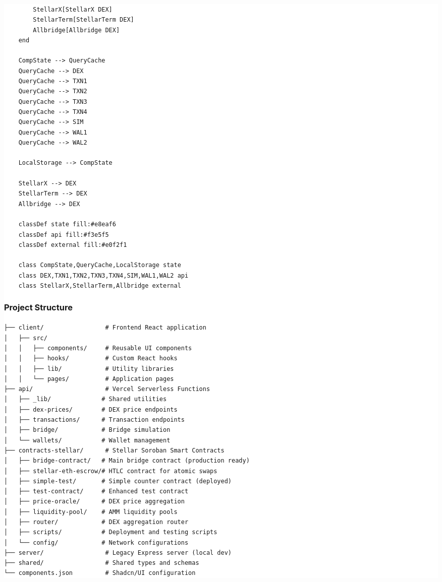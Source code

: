 ```mermaid
        StellarX[StellarX DEX]
        StellarTerm[StellarTerm DEX]
        Allbridge[Allbridge DEX]
    end
    
    CompState --> QueryCache
    QueryCache --> DEX
    QueryCache --> TXN1
    QueryCache --> TXN2
    QueryCache --> TXN3
    QueryCache --> TXN4
    QueryCache --> SIM
    QueryCache --> WAL1
    QueryCache --> WAL2
    
    LocalStorage --> CompState
    
    StellarX --> DEX
    StellarTerm --> DEX
    Allbridge --> DEX
    
    classDef state fill:#e8eaf6
    classDef api fill:#f3e5f5
    classDef external fill:#e0f2f1
    
    class CompState,QueryCache,LocalStorage state
    class DEX,TXN1,TXN2,TXN3,TXN4,SIM,WAL1,WAL2 api
    class StellarX,StellarTerm,Allbridge external
```

### Project Structure
```
├── client/                 # Frontend React application
│   ├── src/
│   │   ├── components/     # Reusable UI components
│   │   ├── hooks/          # Custom React hooks
│   │   ├── lib/            # Utility libraries
│   │   └── pages/          # Application pages
├── api/                    # Vercel Serverless Functions
│   ├── _lib/              # Shared utilities
│   ├── dex-prices/        # DEX price endpoints
│   ├── transactions/      # Transaction endpoints
│   ├── bridge/            # Bridge simulation
│   └── wallets/           # Wallet management
├── contracts-stellar/      # Stellar Soroban Smart Contracts
│   ├── bridge-contract/   # Main bridge contract (production ready)
│   ├── stellar-eth-escrow/# HTLC contract for atomic swaps
│   ├── simple-test/       # Simple counter contract (deployed)
│   ├── test-contract/     # Enhanced test contract
│   ├── price-oracle/      # DEX price aggregation
│   ├── liquidity-pool/    # AMM liquidity pools
│   ├── router/            # DEX aggregation router
│   ├── scripts/           # Deployment and testing scripts
│   └── config/            # Network configurations
├── server/                 # Legacy Express server (local dev)
├── shared/                 # Shared types and schemas
└── components.json         # Shadcn/UI configuration
```
